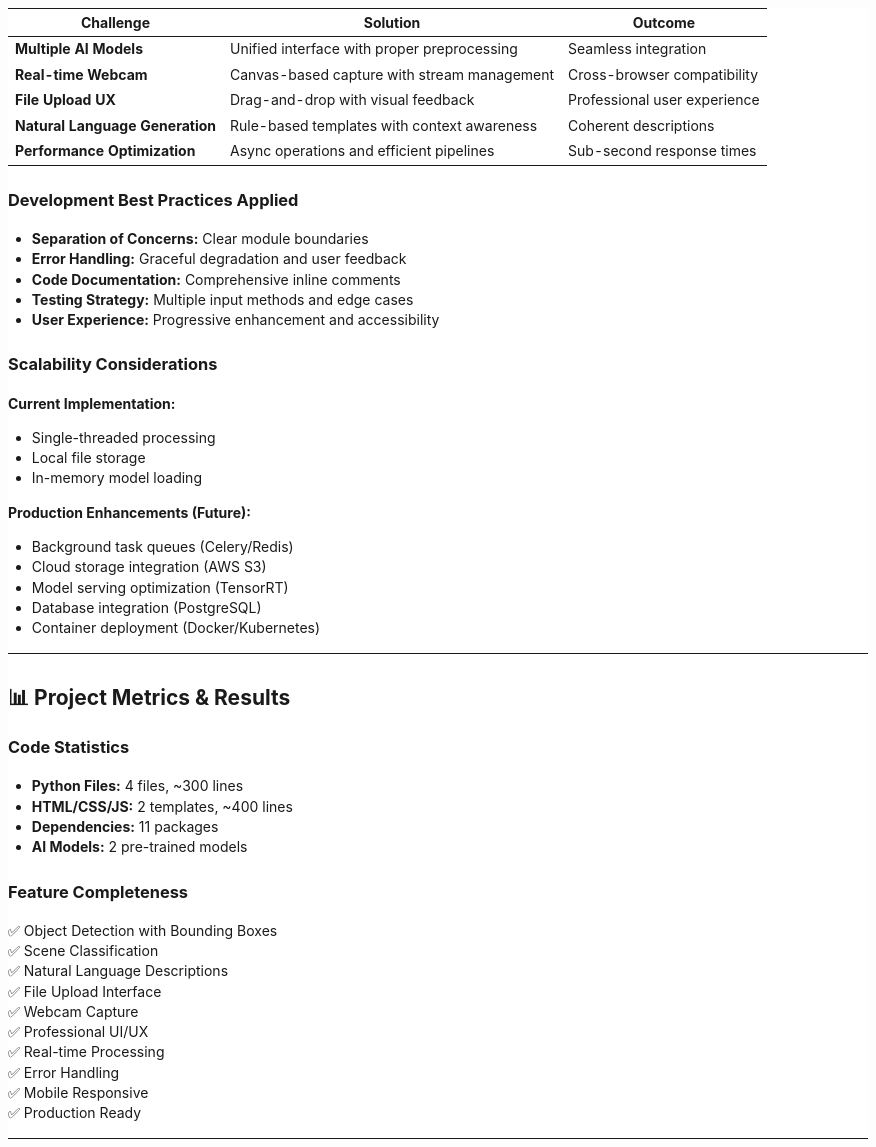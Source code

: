 | Challenge | Solution | Outcome |
|-----------|----------|---------|
| **Multiple AI Models** | Unified interface with proper preprocessing | Seamless integration |
| **Real-time Webcam** | Canvas-based capture with stream management | Cross-browser compatibility |
| **File Upload UX** | Drag-and-drop with visual feedback | Professional user experience |
| **Natural Language Generation** | Rule-based templates with context awareness | Coherent descriptions |
| **Performance Optimization** | Async operations and efficient pipelines | Sub-second response times |

### **Development Best Practices Applied**

- **Separation of Concerns:** Clear module boundaries
- **Error Handling:** Graceful degradation and user feedback
- **Code Documentation:** Comprehensive inline comments
- **Testing Strategy:** Multiple input methods and edge cases
- **User Experience:** Progressive enhancement and accessibility

### **Scalability Considerations**

**Current Implementation:**
- Single-threaded processing
- Local file storage
- In-memory model loading

**Production Enhancements (Future):**
- Background task queues (Celery/Redis)
- Cloud storage integration (AWS S3)
- Model serving optimization (TensorRT)
- Database integration (PostgreSQL)
- Container deployment (Docker/Kubernetes)

---

## 📊 **Project Metrics & Results**

### **Code Statistics**
- **Python Files:** 4 files, ~300 lines
- **HTML/CSS/JS:** 2 templates, ~400 lines
- **Dependencies:** 11 packages
- **AI Models:** 2 pre-trained models

### **Feature Completeness**
✅ Object Detection with Bounding Boxes  
✅ Scene Classification  
✅ Natural Language Descriptions  
✅ File Upload Interface  
✅ Webcam Capture  
✅ Professional UI/UX  
✅ Real-time Processing  
✅ Error Handling  
✅ Mobile Responsive  
✅ Production Ready  

---